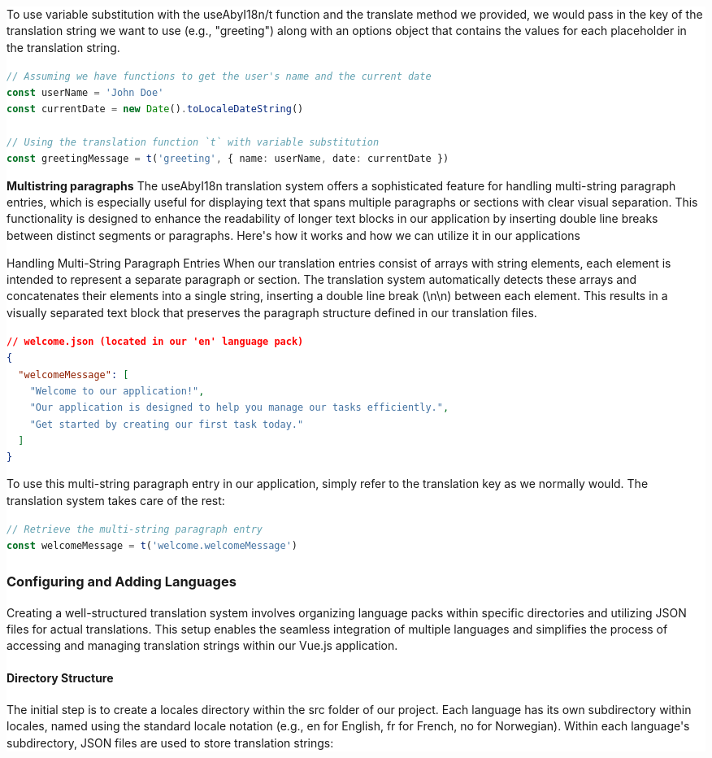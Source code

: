 To use variable substitution with the useAbyI18n/t function and the translate method we provided, we would pass in the key of the translation string we want to use (e.g., "greeting") along with an options object that contains the values for each placeholder in the translation string.

```ts
// Assuming we have functions to get the user's name and the current date
const userName = 'John Doe'
const currentDate = new Date().toLocaleDateString()

// Using the translation function `t` with variable substitution
const greetingMessage = t('greeting', { name: userName, date: currentDate })
```

**Multistring paragraphs**
The useAbyI18n translation system offers a sophisticated feature for handling multi-string paragraph entries, which is especially useful for displaying text that spans multiple paragraphs or sections with clear visual separation. This functionality is designed to enhance the readability of longer text blocks in our application by inserting double line breaks between distinct segments or paragraphs. Here's how it works and how we can utilize it in our applications

Handling Multi-String Paragraph Entries
When our translation entries consist of arrays with string elements, each element is intended to represent a separate paragraph or section. The translation system automatically detects these arrays and concatenates their elements into a single string, inserting a double line break (\n\n) between each element. This results in a visually separated text block that preserves the paragraph structure defined in our translation files.

```json
// welcome.json (located in our 'en' language pack)
{
  "welcomeMessage": [
    "Welcome to our application!",
    "Our application is designed to help you manage our tasks efficiently.",
    "Get started by creating our first task today."
  ]
}
```

To use this multi-string paragraph entry in our application, simply refer to the translation key as we normally would. The translation system takes care of the rest:

```ts
// Retrieve the multi-string paragraph entry
const welcomeMessage = t('welcome.welcomeMessage')
```

### Configuring and Adding Languages
Creating a well-structured translation system involves organizing language packs within specific directories and utilizing JSON files for actual translations. This setup enables the seamless integration of multiple languages and simplifies the process of accessing and managing translation strings within our Vue.js application.

#### Directory Structure

The initial step is to create a locales directory within the src folder of our project. Each language has its own subdirectory within locales, named using the standard locale notation (e.g., en for English, fr for French, no for Norwegian). Within each language's subdirectory, JSON files are used to store translation strings:
